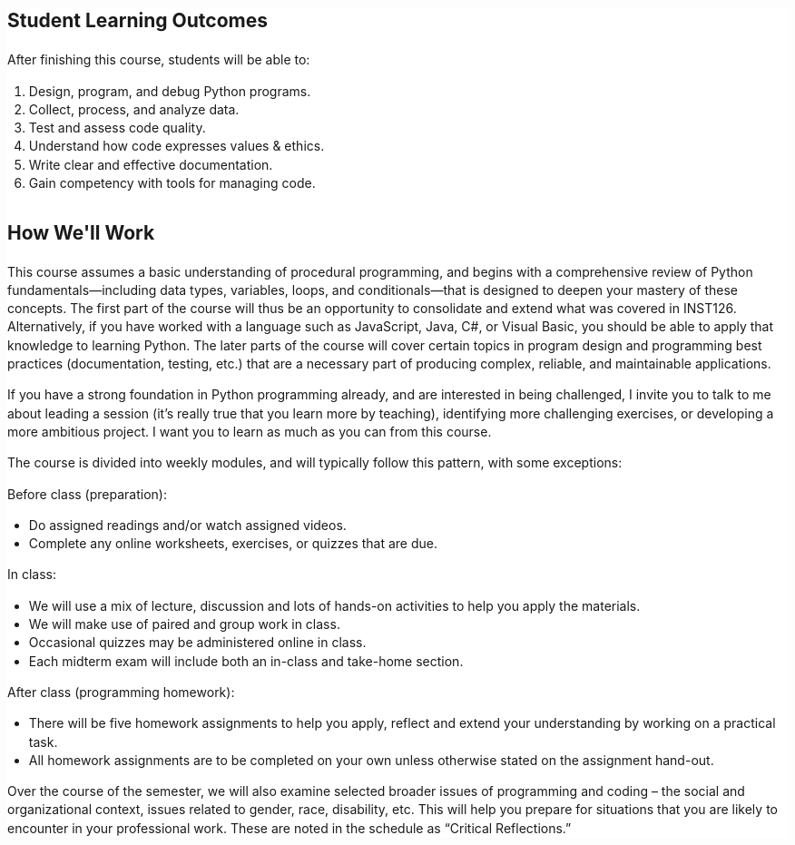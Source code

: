 ## Student Learning Outcomes

After finishing this course, students will be able to:

1. Design, program, and debug Python programs.
1. Collect, process, and analyze data.
1. Test and assess code quality.
1. Understand how code expresses values & ethics.
1. Write clear and effective documentation.
1. Gain competency with tools for managing code.


## How We'll Work

This course assumes a basic understanding of procedural programming, and begins with a comprehensive review of Python fundamentals—including data types, variables, loops, and conditionals—that is designed to deepen your mastery of these concepts. The first part of the course will thus be an opportunity to consolidate and extend what was covered in INST126. Alternatively, if you have worked with a language such as JavaScript, Java, C#, or Visual Basic, you should be able to apply that knowledge to learning Python. The later parts of the course will cover certain topics in program design and programming best practices (documentation, testing, etc.) that are a necessary part of producing complex, reliable, and maintainable applications.

If you have a strong foundation in Python programming already, and are interested in being challenged, I invite you to talk to me about leading a session (it’s really true that you learn more by teaching), identifying more challenging exercises, or developing a more ambitious project. I want you to learn as much as you can from this course.

The course is divided into weekly modules, and will typically follow this pattern, with some exceptions:

Before class (preparation):

* Do assigned readings and/or watch assigned videos.
* Complete any online worksheets, exercises, or quizzes that are due.

In class:

* We will use a mix of lecture, discussion and lots of hands-on activities to help you apply the materials.
* We will make use of paired and group work in class.
* Occasional quizzes may be administered online in class.
* Each midterm exam will include both an in-class and take-home section.

After class (programming homework):

* There will be five homework assignments to help you apply, reflect and extend your understanding by working on a practical task.
* All homework assignments are to be completed on your own unless otherwise stated on the assignment hand-out.

Over the course of the semester, we will also examine selected broader issues of programming and coding – the social and organizational context, issues related to gender, race, disability, etc. This will help you prepare for situations that you are likely to encounter in your professional work. These are noted in the schedule as “Critical Reflections.”

